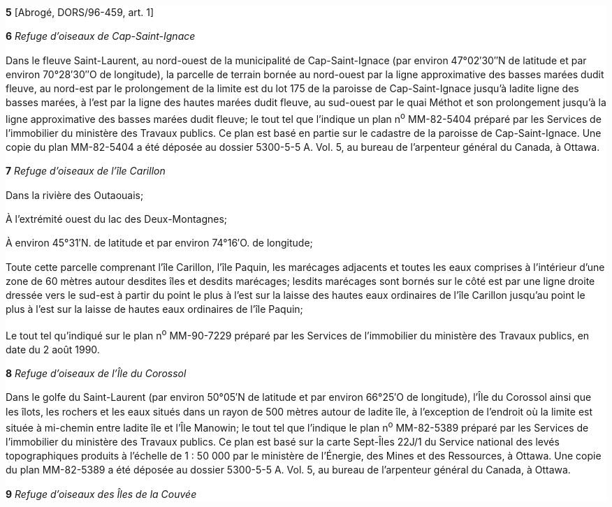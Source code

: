 


**5** [Abrogé, DORS/96-459, art. 1]


**6** *Refuge d’oiseaux de Cap-Saint-Ignace*

Dans le fleuve Saint-Laurent, au nord-ouest de la municipalité de Cap-Saint-Ignace (par environ 47°02′30″N de latitude et par environ 70°28′30″O de longitude), la parcelle de terrain bornée au nord-ouest par la ligne approximative des basses marées dudit fleuve, au nord-est par le prolongement de la limite est du lot 175 de la paroisse de Cap-Saint-Ignace jusqu’à ladite ligne des basses marées, à l’est par la ligne des hautes marées dudit fleuve, au sud-ouest par le quai Méthot et son prolongement jusqu’à la ligne approximative des basses marées dudit fleuve; le tout tel que l’indique un plan n<sup>o</sup> MM-82-5404 préparé par les Services de l’immobilier du ministère des Travaux publics. Ce plan est basé en partie sur le cadastre de la paroisse de Cap-Saint-Ignace. Une copie du plan MM-82-5404 a été déposée au dossier 5300-5-5 A. Vol. 5, au bureau de l’arpenteur général du Canada, à Ottawa.




**7** *Refuge d’oiseaux de l’île Carillon*

Dans la rivière des Outaouais;



À l’extrémité ouest du lac des Deux-Montagnes;



À environ 45°31′N. de latitude et par environ 74°16′O. de longitude;



Toute cette parcelle comprenant l’île Carillon, l’île Paquin, les marécages adjacents et toutes les eaux comprises à l’intérieur d’une zone de 60 mètres autour desdites îles et desdits marécages; lesdits marécages sont bornés sur le côté est par une ligne droite dressée vers le sud-est à partir du point le plus à l’est sur la laisse des hautes eaux ordinaires de l’île Carillon jusqu’au point le plus à l’est sur la laisse de hautes eaux ordinaires de l’île Paquin;



Le tout tel qu’indiqué sur le plan n<sup>o</sup> MM-90-7229 préparé par les Services de l’immobilier du ministère des Travaux publics, en date du 2 août 1990.




**8** *Refuge d’oiseaux de l’Île du Corossol*

Dans le golfe du Saint-Laurent (par environ 50°05′N de latitude et par environ 66°25′O de longitude), l’Île du Corossol ainsi que les îlots, les rochers et les eaux situés dans un rayon de 500 mètres autour de ladite île, à l’exception de l’endroit où la limite est située à mi-chemin entre ladite île et l’Île Manowin; le tout tel que l’indique le plan n<sup>o</sup> MM-82-5389 préparé par les Services de l’immobilier du ministère des Travaux publics. Ce plan est basé sur la carte Sept-Îles 22J/1 du Service national des levés topographiques produits à l’échelle de 1 : 50 000 par le ministère de l’Énergie, des Mines et des Ressources, à Ottawa. Une copie du plan MM-82-5389 a été déposée au dossier 5300-5-5 A. Vol. 5, au bureau de l’arpenteur général du Canada, à Ottawa.




**9** *Refuge d’oiseaux des Îles de la Couvée*
